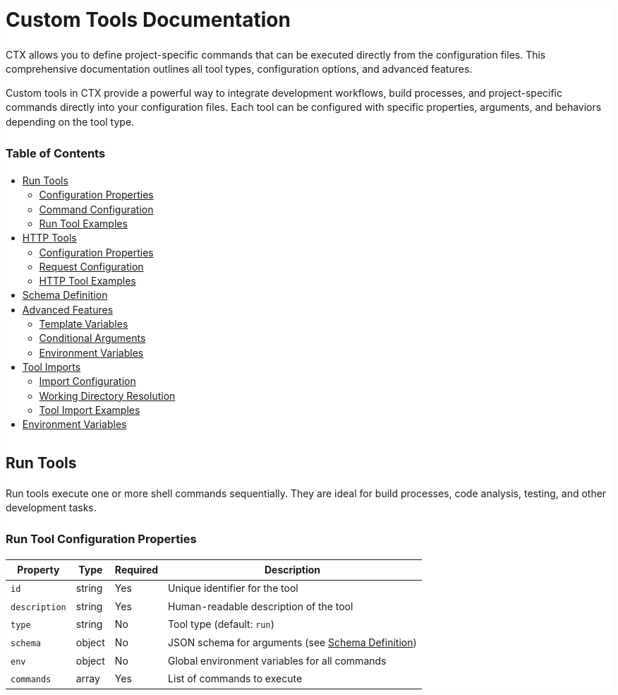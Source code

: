 # Custom Tools Documentation

CTX allows you to define project-specific commands that can be executed directly from the configuration files. This
comprehensive documentation outlines all tool types, configuration options, and advanced features.

Custom tools in CTX provide a powerful way to integrate development workflows, build processes, and project-specific
commands directly into your configuration files. Each tool can be configured with specific properties, arguments, and
behaviors depending on the tool type.

### Table of Contents

- [Run Tools](#run-tools)
    - [Configuration Properties](#run-tool-configuration-properties)
    - [Command Configuration](#command-configuration)
    - [Run Tool Examples](#run-tool-examples)
- [HTTP Tools](#http-tools)
    - [Configuration Properties](#http-tool-configuration-properties)
    - [Request Configuration](#request-configuration)
    - [HTTP Tool Examples](#http-tool-examples)
- [Schema Definition](#schema-definition)
- [Advanced Features](#advanced-features)
    - [Template Variables](#template-variables)
    - [Conditional Arguments](#conditional-arguments)
    - [Environment Variables](#environment-variables-in-tools)
- [Tool Imports](#tool-imports)
    - [Import Configuration](#import-configuration)
    - [Working Directory Resolution](#working-directory-resolution)
    - [Tool Import Examples](#tool-import-examples)
- [Environment Variables](#environment-variables)

## Run Tools

Run tools execute one or more shell commands sequentially. They are ideal for build processes, code analysis, testing,
and other development tasks.

### Run Tool Configuration Properties

| Property      | Type   | Required | Description                                                             |
|---------------|--------|----------|-------------------------------------------------------------------------|
| `id`          | string | Yes      | Unique identifier for the tool                                          |
| `description` | string | Yes      | Human-readable description of the tool                                  |
| `type`        | string | No       | Tool type (default: `run`)                                              |
| `schema`      | object | No       | JSON schema for arguments (see [Schema Definition](#schema-definition)) |
| `env`         | object | No       | Global environment variables for all commands                           |
| `commands`    | array  | Yes      | List of commands to execute                                             |
